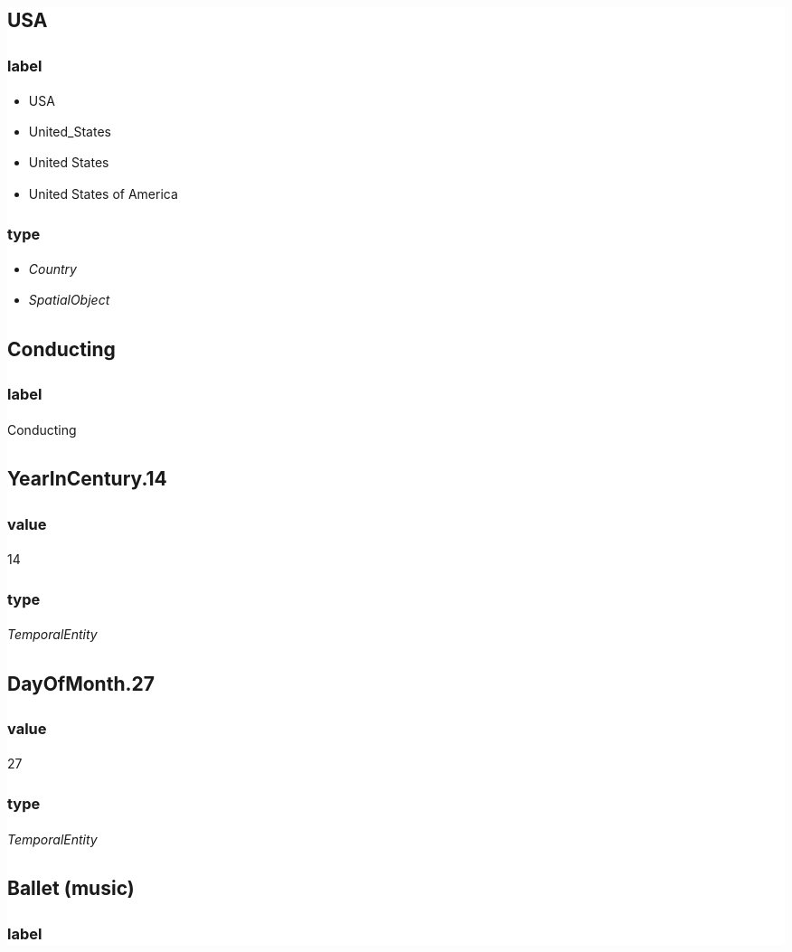 ## USA

### label

 - USA

 - United_States

 - United States

 - United States of America

### type

 - *Country*

 - *SpatialObject*

## Conducting

### label


Conducting

## YearInCentury.14

### value


14

### type


*TemporalEntity*

## DayOfMonth.27

### value


27

### type


*TemporalEntity*

## Ballet (music)

### label
